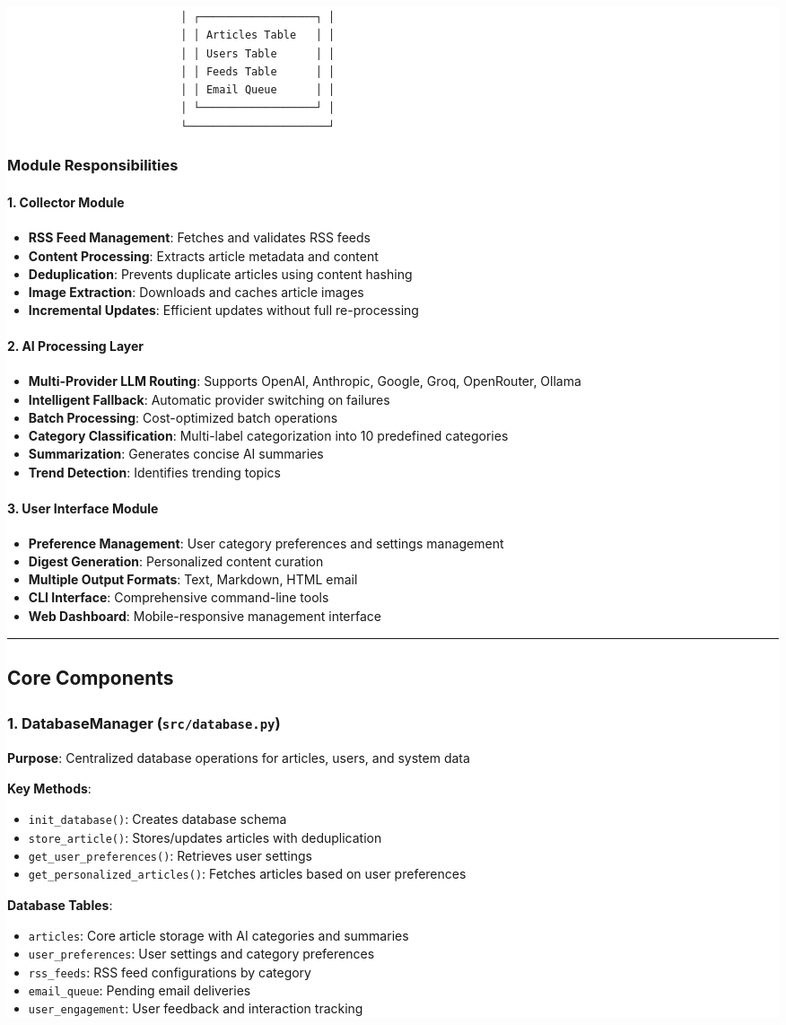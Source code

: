 ```
                           │ ┌──────────────────┐ │
                           │ │ Articles Table   │ │
                           │ │ Users Table      │ │
                           │ │ Feeds Table      │ │
                           │ │ Email Queue      │ │
                           │ └──────────────────┘ │
                           └──────────────────────┘
```

### Module Responsibilities

#### 1. Collector Module
- **RSS Feed Management**: Fetches and validates RSS feeds
- **Content Processing**: Extracts article metadata and content
- **Deduplication**: Prevents duplicate articles using content hashing
- **Image Extraction**: Downloads and caches article images
- **Incremental Updates**: Efficient updates without full re-processing

#### 2. AI Processing Layer
- **Multi-Provider LLM Routing**: Supports OpenAI, Anthropic, Google, Groq, OpenRouter, Ollama
- **Intelligent Fallback**: Automatic provider switching on failures
- **Batch Processing**: Cost-optimized batch operations
- **Category Classification**: Multi-label categorization into 10 predefined categories
- **Summarization**: Generates concise AI summaries
- **Trend Detection**: Identifies trending topics

#### 3. User Interface Module
- **Preference Management**: User category preferences and settings management
- **Digest Generation**: Personalized content curation
- **Multiple Output Formats**: Text, Markdown, HTML email
- **CLI Interface**: Comprehensive command-line tools
- **Web Dashboard**: Mobile-responsive management interface

---

## Core Components

### 1. DatabaseManager (`src/database.py`)
**Purpose**: Centralized database operations for articles, users, and system data

**Key Methods**:
- `init_database()`: Creates database schema
- `store_article()`: Stores/updates articles with deduplication
- `get_user_preferences()`: Retrieves user settings
- `get_personalized_articles()`: Fetches articles based on user preferences

**Database Tables**:
- `articles`: Core article storage with AI categories and summaries
- `user_preferences`: User settings and category preferences
- `rss_feeds`: RSS feed configurations by category
- `email_queue`: Pending email deliveries
- `user_engagement`: User feedback and interaction tracking
